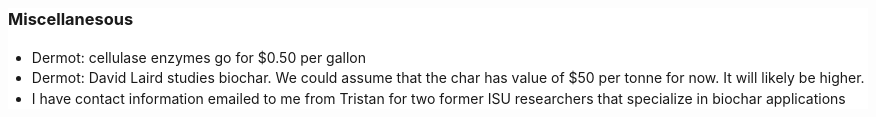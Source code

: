 ### Miscellanesous #
- Dermot: cellulase enzymes go for \$0.50 per gallon
- Dermot: David Laird studies biochar.  We could assume that the char has value of \$50 per tonne for now.  It will likely be higher.
- I have contact information emailed to me from Tristan for two former ISU researchers that specialize in biochar applications
